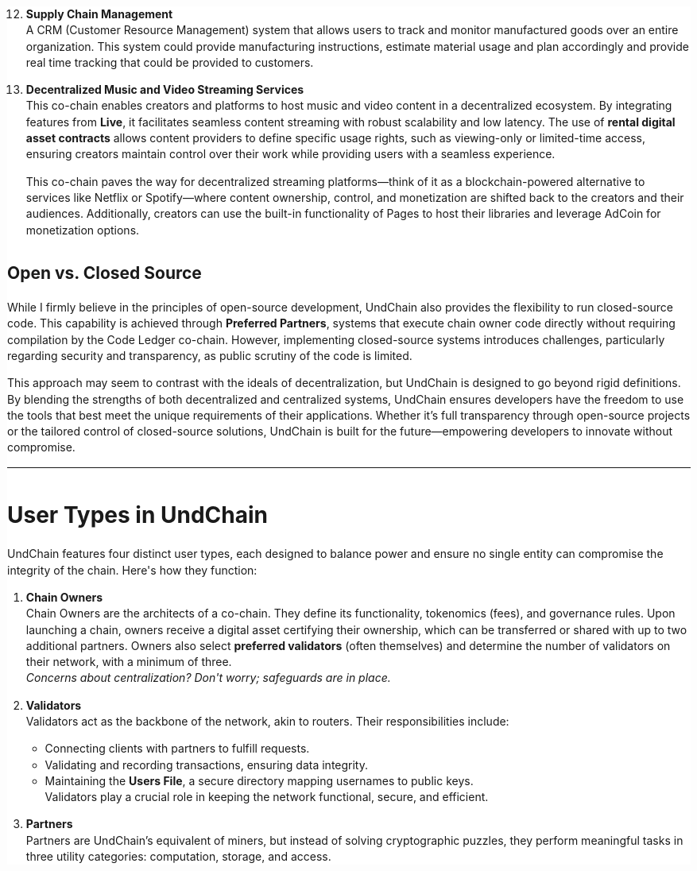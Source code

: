 12. **Supply Chain Management**  
    A CRM (Customer Resource Management) system that allows users to track and monitor manufactured goods over an entire organization. This system could provide manufacturing instructions, estimate material usage and plan accordingly and provide real time tracking that could be provided to customers. 

13. **Decentralized Music and Video Streaming Services**  
	This co-chain enables creators and platforms to host music and video content in a decentralized ecosystem. By integrating features from **Live**, it facilitates seamless content streaming with robust scalability and low latency. The use of **rental digital asset contracts** allows content providers to define specific usage rights, such as viewing-only or limited-time access, ensuring creators maintain control over their work while providing users with a seamless experience.

	This co-chain paves the way for decentralized streaming platforms—think of it as a blockchain-powered alternative to services like Netflix or Spotify—where content ownership, control, and monetization are shifted back to the creators and their audiences. Additionally, creators can use the built-in functionality of Pages to host their libraries and leverage AdCoin for monetization options.
## Open vs. Closed Source

While I firmly believe in the principles of open-source development, UndChain also provides the flexibility to run closed-source code. This capability is achieved through **Preferred Partners**, systems that execute chain owner code directly without requiring compilation by the Code Ledger co-chain. However, implementing closed-source systems introduces challenges, particularly regarding security and transparency, as public scrutiny of the code is limited.

This approach may seem to contrast with the ideals of decentralization, but UndChain is designed to go beyond rigid definitions. By blending the strengths of both decentralized and centralized systems, UndChain ensures developers have the freedom to use the tools that best meet the unique requirements of their applications. Whether it’s full transparency through open-source projects or the tailored control of closed-source solutions, UndChain is built for the future—empowering developers to innovate without compromise.

---
# User Types in UndChain

UndChain features four distinct user types, each designed to balance power and ensure no single entity can compromise the integrity of the chain. Here's how they function:

1. **Chain Owners**  
    Chain Owners are the architects of a co-chain. They define its functionality, tokenomics (fees), and governance rules. Upon launching a chain, owners receive a digital asset certifying their ownership, which can be transferred or shared with up to two additional partners. Owners also select **preferred validators** (often themselves) and determine the number of validators on their network, with a minimum of three.  
    _Concerns about centralization? Don't worry; safeguards are in place._
    
2. **Validators**  
    Validators act as the backbone of the network, akin to routers. Their responsibilities include:
    
    - Connecting clients with partners to fulfill requests.
    - Validating and recording transactions, ensuring data integrity.
    - Maintaining the **Users File**, a secure directory mapping usernames to public keys.  
        Validators play a crucial role in keeping the network functional, secure, and efficient.
3. **Partners**  
    Partners are UndChain’s equivalent of miners, but instead of solving cryptographic puzzles, they perform meaningful tasks in three utility categories: computation, storage, and access.
    